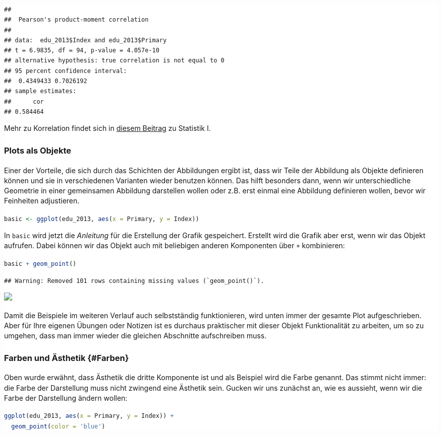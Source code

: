 ```
## 
## 	Pearson's product-moment correlation
## 
## data:  edu_2013$Index and edu_2013$Primary
## t = 6.9835, df = 94, p-value = 4.057e-10
## alternative hypothesis: true correlation is not equal to 0
## 95 percent confidence interval:
##  0.4349433 0.7026192
## sample estimates:
##      cor 
## 0.584464
```
Mehr zu Korrelation findet sich in [diesem Beitrag](/lehre/statistik-i/korrelation) zu Statistik I.


### Plots als Objekte

Einer der Vorteile, die sich durch das Schichten der Abbildungen ergibt ist, dass wir Teile der Abbildung als Objekte definieren können und sie in verschiedenen Varianten wieder benutzen können. Das hilft besonders dann, wenn wir unterschiedliche Geometrie in einer gemeinsamen Abbildung darstellen wollen oder z.B. erst einmal eine Abbildung definieren wollen, bevor wir Feinheiten adjustieren.



```r
basic <- ggplot(edu_2013, aes(x = Primary, y = Index))
```

In `basic` wird jetzt die *Anleitung* für die Erstellung der Grafik gespeichert. Erstellt wird die Grafik aber erst, wenn wir das Objekt aufrufen. Dabei können wir das Objekt auch mit beliebigen anderen Komponenten über `+` kombinieren:


```r
basic + geom_point()
```

```
## Warning: Removed 101 rows containing missing values (`geom_point()`).
```

![](/lehre/statistik-i/grafiken-mit-ggplot2_files/figure-html/object_combos-1.png)

Damit die Beispiele im weiteren Verlauf auch selbstständig funktionieren, wird unten immer der gesamte Plot aufgeschrieben. Aber für Ihre eigenen Übungen oder Notizen ist es durchaus praktischer mit dieser Objekt Funktionalität zu arbeiten, um so zu umgehen, dass man immer wieder die gleichen Abschnitte aufschreiben muss.

### Farben und Ästhetik {#Farben}

Oben wurde erwähnt, dass Ästhetik die dritte Komponente ist und als Beispiel wird die Farbe genannt. Das stimmt nicht immer: die Farbe der Darstellung muss nicht zwingend eine Ästhetik sein. Gucken wir uns zunächst an, wie es aussieht, wenn wir die Farbe der Darstellung ändern wollen:


```r
ggplot(edu_2013, aes(x = Primary, y = Index)) +
  geom_point(color = 'blue')
```
